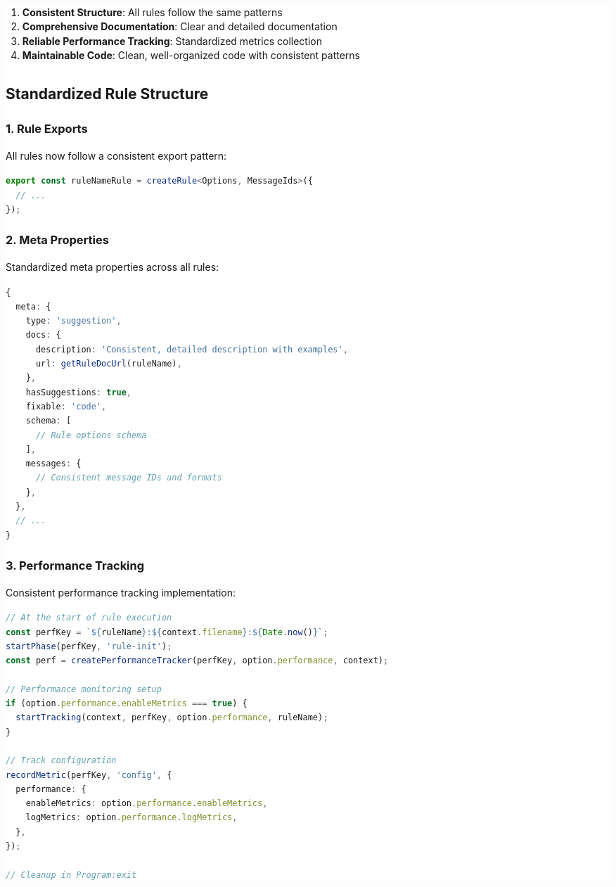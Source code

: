 1. **Consistent Structure**: All rules follow the same patterns
2. **Comprehensive Documentation**: Clear and detailed documentation
3. **Reliable Performance Tracking**: Standardized metrics collection
4. **Maintainable Code**: Clean, well-organized code with consistent patterns

## Standardized Rule Structure

### 1. Rule Exports

All rules now follow a consistent export pattern:

```typescript
export const ruleNameRule = createRule<Options, MessageIds>({
  // ...
});
```

### 2. Meta Properties

Standardized meta properties across all rules:

```typescript
{
  meta: {
    type: 'suggestion',
    docs: {
      description: 'Consistent, detailed description with examples',
      url: getRuleDocUrl(ruleName),
    },
    hasSuggestions: true,
    fixable: 'code',
    schema: [
      // Rule options schema
    ],
    messages: {
      // Consistent message IDs and formats
    },
  },
  // ...
}
```

### 3. Performance Tracking

Consistent performance tracking implementation:

```typescript
// At the start of rule execution
const perfKey = `${ruleName}:${context.filename}:${Date.now()}`;
startPhase(perfKey, 'rule-init');
const perf = createPerformanceTracker(perfKey, option.performance, context);

// Performance monitoring setup
if (option.performance.enableMetrics === true) {
  startTracking(context, perfKey, option.performance, ruleName);
}

// Track configuration
recordMetric(perfKey, 'config', {
  performance: {
    enableMetrics: option.performance.enableMetrics,
    logMetrics: option.performance.logMetrics,
  },
});

// Cleanup in Program:exit
```